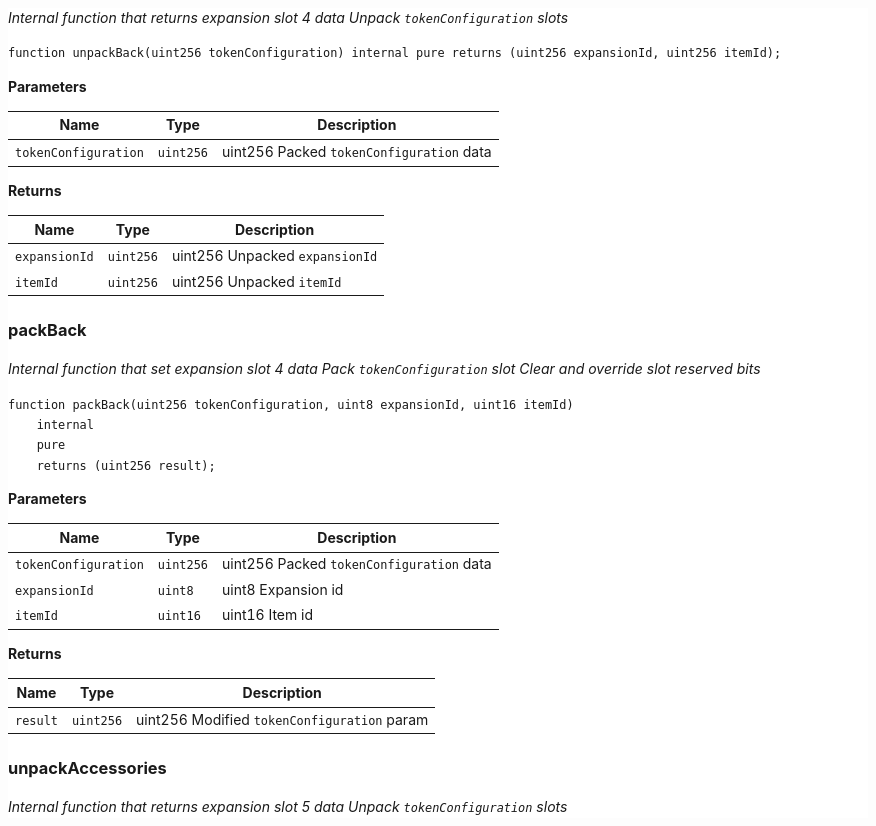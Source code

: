 *Internal function that returns expansion slot 4 data
Unpack `tokenConfiguration` slots*


```solidity
function unpackBack(uint256 tokenConfiguration) internal pure returns (uint256 expansionId, uint256 itemId);
```
**Parameters**

|Name|Type|Description|
|----|----|-----------|
|`tokenConfiguration`|`uint256`|uint256 Packed `tokenConfiguration` data|

**Returns**

|Name|Type|Description|
|----|----|-----------|
|`expansionId`|`uint256`|uint256 Unpacked `expansionId`|
|`itemId`|`uint256`|uint256 Unpacked `itemId`|


### packBack

*Internal function that set expansion slot 4 data
Pack `tokenConfiguration` slot
Clear and override slot reserved bits*


```solidity
function packBack(uint256 tokenConfiguration, uint8 expansionId, uint16 itemId)
    internal
    pure
    returns (uint256 result);
```
**Parameters**

|Name|Type|Description|
|----|----|-----------|
|`tokenConfiguration`|`uint256`|uint256 Packed `tokenConfiguration` data|
|`expansionId`|`uint8`|uint8 Expansion id|
|`itemId`|`uint16`|uint16 Item id|

**Returns**

|Name|Type|Description|
|----|----|-----------|
|`result`|`uint256`|uint256 Modified `tokenConfiguration` param|


### unpackAccessories

*Internal function that returns expansion slot 5 data
Unpack `tokenConfiguration` slots*
